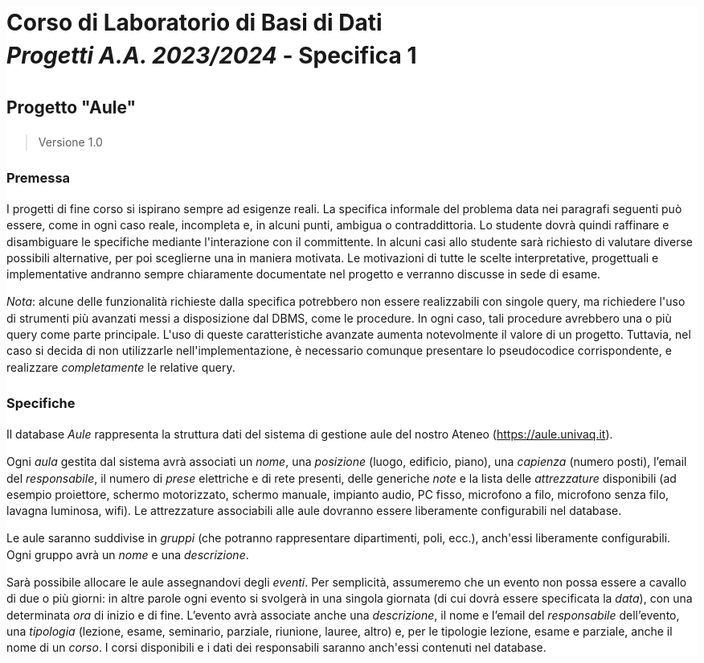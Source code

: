 # Corso di Laboratorio di Basi di Dati<br/>*Progetti A.A. 2023/2024* - Specifica 1

<section class="specifica">

## Progetto "Aule"
> Versione 1.0

### Premessa

I progetti di fine corso si ispirano sempre ad esigenze
reali. La specifica informale del problema data nei paragrafi seguenti può
essere, come in ogni caso reale, incompleta e, in alcuni punti, ambigua o
contraddittoria. Lo studente dovrà quindi raffinare e disambiguare le
specifiche mediante l'interazione con il committente. In alcuni casi allo
studente sarà richiesto di valutare diverse possibili alternative, per poi
sceglierne una in maniera motivata. Le motivazioni di tutte le scelte
interpretative, progettuali e implementative andranno sempre chiaramente
documentate nel progetto e verranno discusse in sede di esame.

*Nota*: alcune delle funzionalità richieste dalla
specifica potrebbero non essere realizzabili con singole query, ma richiedere
l'uso di strumenti più avanzati messi a disposizione dal DBMS, come le
procedure. In ogni caso, tali procedure avrebbero una o più query come parte
principale. L'uso di queste caratteristiche avanzate aumenta notevolmente il
valore di un progetto. Tuttavia, nel caso si decida di non utilizzarle
nell'implementazione, è necessario comunque presentare lo pseudocodice
corrispondente, e realizzare *completamente* le relative query.

### Specifiche

<section class="descrizione">



Il database *Aule* rappresenta la struttura dati del sistema di gestione aule del nostro Ateneo (https://aule.univaq.it).

Ogni *aula* gestita dal sistema avrà associati un *nome*, una *posizione* (luogo, edificio, piano), una *capienza* (numero posti), l’email del *responsabile*, il numero di *prese* elettriche e di rete presenti, delle generiche *note* e la lista delle *attrezzature* disponibili (ad esempio proiettore, schermo motorizzato, schermo manuale, impianto audio, PC fisso, microfono a filo, microfono senza filo, lavagna luminosa, wifi). Le attrezzature associabili alle aule dovranno essere liberamente configurabili nel database.

Le aule saranno suddivise in *gruppi* (che potranno rappresentare dipartimenti, poli, ecc.), anch'essi liberamente configurabili. Ogni gruppo avrà un *nome* e una *descrizione*.

Sarà possibile allocare le aule assegnandovi degli *eventi*. Per semplicità, assumeremo che un evento non possa essere a cavallo di due o più giorni: in altre parole ogni evento si svolgerà in una singola giornata (di cui dovrà essere specificata la *data*), con una determinata *ora* di inizio e di fine. L’evento avrà associate anche una *descrizione*, il nome e l’email del *responsabile* dell’evento, una *tipologia* (lezione, esame, seminario, parziale, riunione, lauree, altro) e, per le tipologie lezione, esame e parziale, anche il nome di un *corso*. I corsi disponibili e i dati dei responsabili saranno anch'essi contenuti nel database.
